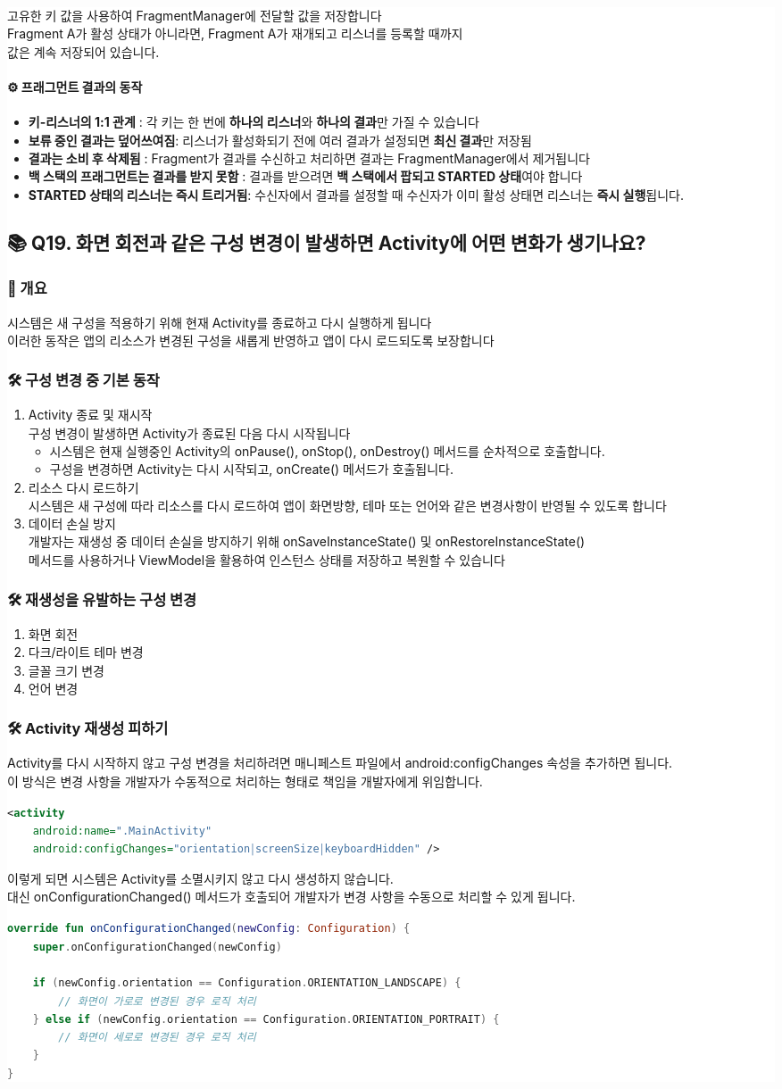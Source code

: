 ```kotlin
```
고유한 키 값을 사용하여 FragmentManager에 전달할 값을 저장합니다  
Fragment A가 활성 상태가 아니라면, Fragment A가 재개되고 리스너를 등록할 때까지  
값은 계속 저장되어 있습니다.  

#### ⚙️ 프래그먼트 결과의 동작  
- **키-리스너의 1:1 관계** : 각 키는 한 번에 **하나의 리스너**와 **하나의 결과**만 가질 수 있습니다  
- **보류 중인 결과는 덮어쓰여짐**: 리스너가 활성화되기 전에 여러 결과가 설정되면 **최신 결과**만 저장됨  
- **결과는 소비 후 삭제됨** : Fragment가 결과를 수신하고 처리하면 결과는 FragmentManager에서 제거됩니다  
- **백 스택의 프래그먼트는 결과를 받지 못함** : 결과를 받으려면 **백 스택에서 팝되고 STARTED 상태**여야 합니다
- **STARTED 상태의 리스너는 즉시 트리거됨**: 수신자에서 결과를 설정할 때 수신자가 이미 활성 상태면 리스너는 **즉시 실행**됩니다.  

## 📚 Q19. 화면 회전과 같은 구성 변경이 발생하면 Activity에 어떤 변화가 생기나요?

### 🎯 개요
시스템은 새 구성을 적용하기 위해 현재 Activity를 종료하고 다시 실행하게 됩니다  
이러한 동작은 앱의 리소스가 변경된 구성을 새롭게 반영하고 앱이 다시 로드되도록 보장합니다  

### 🛠️ 구성 변경 중 기본 동작  
1. Activity 종료 및 재시작  
  구성 변경이 발생하면 Activity가 종료된 다음 다시 시작됩니다  
    - 시스템은 현재 실행중인 Activity의 onPause(), onStop(), onDestroy() 메서드를 순차적으로 호출합니다.  
    - 구성을 변경하면 Activity는 다시 시작되고, onCreate() 메서드가 호출됩니다.  
2. 리소스 다시 로드하기  
  시스템은 새 구성에 따라 리소스를 다시 로드하여 앱이 화면방향, 테마 또는 언어와 같은 변경사항이 반영될 수 있도록 합니다  
3. 데이터 손실 방지  
  개발자는 재생성 중 데이터 손실을 방지하기 위해 onSaveInstanceState() 및 onRestoreInstanceState()  
  메서드를 사용하거나 ViewModel을 활용하여 인스턴스 상태를 저장하고 복원할 수 있습니다  

### 🛠️ 재생성을 유발하는 구성 변경
1. 화면 회전
2. 다크/라이트 테마 변경
3. 글꼴 크기 변경
4. 언어 변경

### 🛠️ Activity 재생성 피하기
Activity를 다시 시작하지 않고 구성 변경을 처리하려면 매니페스트 파일에서 android:configChanges 속성을 추가하면 됩니다.  
이 방식은 변경 사항을 개발자가 수동적으로 처리하는 형태로 책임을 개발자에게 위임합니다.  

```xml
<activity
    android:name=".MainActivity"
    android:configChanges="orientation￨screenSize￨keyboardHidden" />
```
이렇게 되면 시스템은 Activity를 소멸시키지 않고 다시 생성하지 않습니다.  
대신 onConfigurationChanged() 메서드가 호출되어 개발자가 변경 사항을 수동으로 처리할 수 있게 됩니다.
```kotlin
override fun onConfigurationChanged(newConfig: Configuration) {
    super.onConfigurationChanged(newConfig)

    if (newConfig.orientation == Configuration.ORIENTATION_LANDSCAPE) {
        // 화면이 가로로 변경된 경우 로직 처리
    } else if (newConfig.orientation == Configuration.ORIENTATION_PORTRAIT) {
        // 화면이 세로로 변경된 경우 로직 처리
    }
}
```
